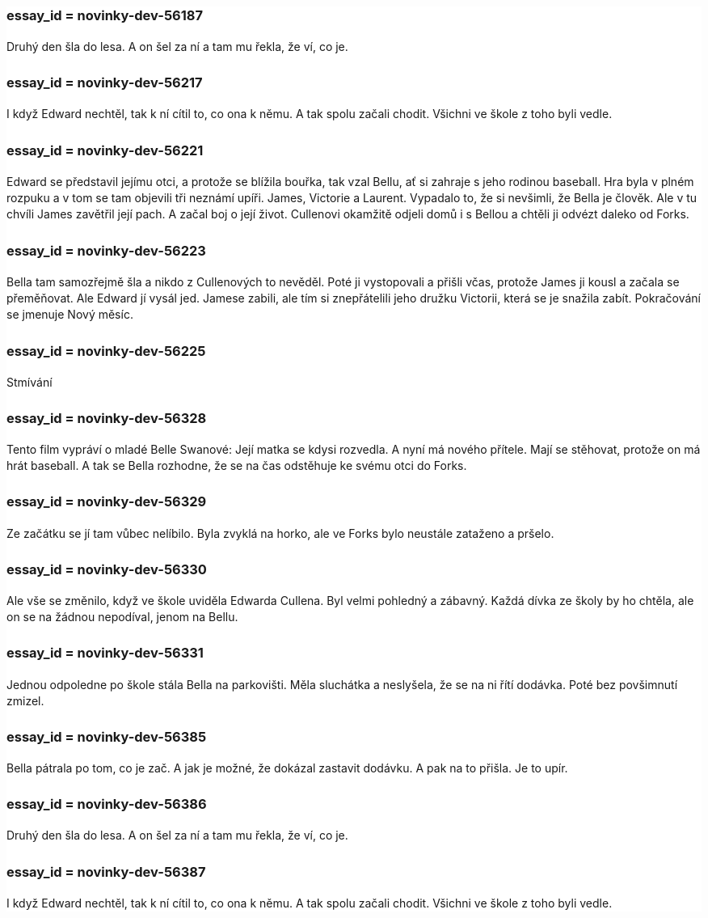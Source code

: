 ### essay_id = novinky-dev-56187
Druhý den šla do lesa. A on šel za ní a tam mu řekla, že ví, co je.

### essay_id = novinky-dev-56217
I když Edward nechtěl, tak k ní cítil to, co ona k němu. A tak spolu začali chodit. Všichni ve škole z toho byli vedle.

### essay_id = novinky-dev-56221
Edward se představil jejímu otci, a protože se blížila bouřka, tak vzal Bellu, ať si zahraje s jeho rodinou baseball. Hra byla v plném rozpuku a v tom se tam objevili tři neznámí upíři. James, Victorie a Laurent. Vypadalo to, že si nevšimli, že Bella je člověk. Ale v tu chvíli James zavětřil její pach. A začal boj o její život. Cullenovi okamžitě odjeli domů i s Bellou a chtěli ji odvézt daleko od Forks.

### essay_id = novinky-dev-56223
Bella tam samozřejmě šla a nikdo z Cullenových to nevěděl. Poté ji vystopovali a přišli včas, protože James ji kousl a začala se přeměňovat. Ale Edward jí vysál jed. Jamese zabili, ale tím si znepřátelili jeho družku Victorii, která se je snažila zabít. Pokračování se jmenuje Nový měsíc.

### essay_id = novinky-dev-56225
Stmívání

### essay_id = novinky-dev-56328
Tento film vypráví o mladé Belle Swanové: Její matka se kdysi rozvedla. A nyní má nového přítele. Mají se stěhovat, protože on má hrát baseball. A tak se Bella rozhodne, že se na čas odstěhuje ke svému otci do Forks.

### essay_id = novinky-dev-56329
Ze začátku se jí tam vůbec nelíbilo. Byla zvyklá na horko, ale ve Forks bylo neustále zataženo a pršelo.

### essay_id = novinky-dev-56330
Ale vše se změnilo, když ve škole uviděla Edwarda Cullena. Byl velmi pohledný a zábavný. Každá dívka ze školy by ho chtěla, ale on se na žádnou nepodíval, jenom na Bellu.

### essay_id = novinky-dev-56331
Jednou odpoledne po škole stála Bella na parkovišti. Měla sluchátka a neslyšela, že se na ni řítí dodávka. Poté bez povšimnutí zmizel.

### essay_id = novinky-dev-56385
Bella pátrala po tom, co je zač. A jak je možné, že dokázal zastavit dodávku. A pak na to přišla. Je to upír.

### essay_id = novinky-dev-56386
Druhý den šla do lesa. A on šel za ní a tam mu řekla, že ví, co je.

### essay_id = novinky-dev-56387
I když Edward nechtěl, tak k ní cítil to, co ona k němu. A tak spolu začali chodit. Všichni ve škole z toho byli vedle.
